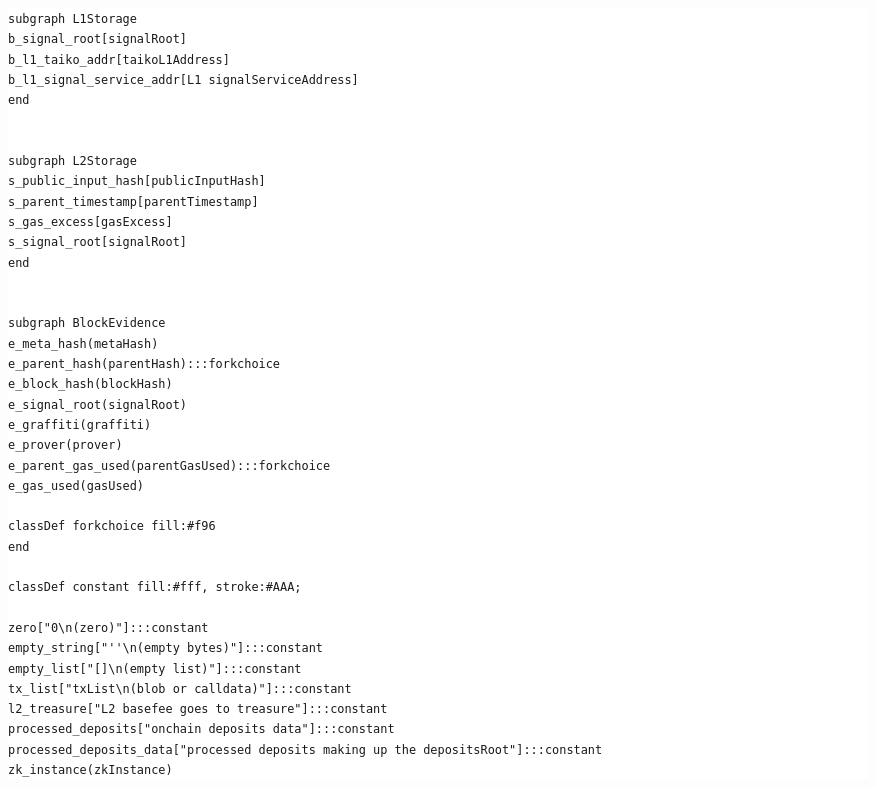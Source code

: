 ```mermaid
subgraph L1Storage
b_signal_root[signalRoot]
b_l1_taiko_addr[taikoL1Address]
b_l1_signal_service_addr[L1 signalServiceAddress]
end


subgraph L2Storage
s_public_input_hash[publicInputHash]
s_parent_timestamp[parentTimestamp]
s_gas_excess[gasExcess]
s_signal_root[signalRoot]
end


subgraph BlockEvidence
e_meta_hash(metaHash)
e_parent_hash(parentHash):::forkchoice
e_block_hash(blockHash)
e_signal_root(signalRoot)
e_graffiti(graffiti)
e_prover(prover)
e_parent_gas_used(parentGasUsed):::forkchoice
e_gas_used(gasUsed)

classDef forkchoice fill:#f96
end

classDef constant fill:#fff, stroke:#AAA;

zero["0\n(zero)"]:::constant
empty_string["''\n(empty bytes)"]:::constant
empty_list["[]\n(empty list)"]:::constant
tx_list["txList\n(blob or calldata)"]:::constant
l2_treasure["L2 basefee goes to treasure"]:::constant
processed_deposits["onchain deposits data"]:::constant
processed_deposits_data["processed deposits making up the depositsRoot"]:::constant
zk_instance(zkInstance)
```

